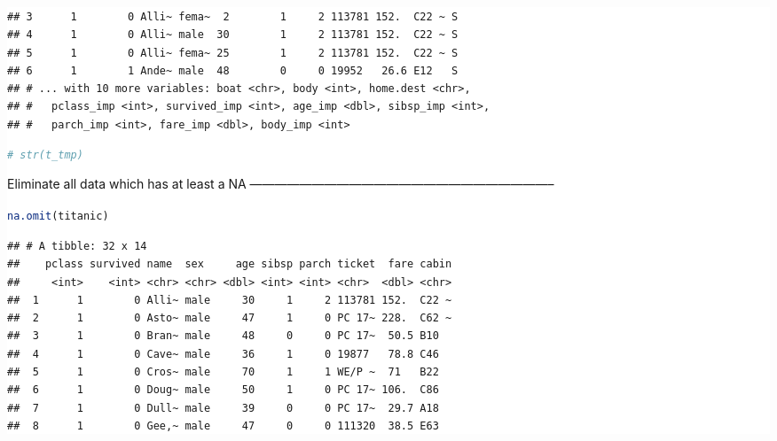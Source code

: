     ## 3      1        0 Alli~ fema~  2        1     2 113781 152.  C22 ~ S       
    ## 4      1        0 Alli~ male  30        1     2 113781 152.  C22 ~ S       
    ## 5      1        0 Alli~ fema~ 25        1     2 113781 152.  C22 ~ S       
    ## 6      1        1 Ande~ male  48        0     0 19952   26.6 E12   S       
    ## # ... with 10 more variables: boat <chr>, body <int>, home.dest <chr>,
    ## #   pclass_imp <int>, survived_imp <int>, age_imp <dbl>, sibsp_imp <int>,
    ## #   parch_imp <int>, fare_imp <dbl>, body_imp <int>

``` r
# str(t_tmp)
```

Eliminate all data which has at least a NA ————————————————————————–

``` r
na.omit(titanic) 
```

    ## # A tibble: 32 x 14
    ##    pclass survived name  sex     age sibsp parch ticket  fare cabin
    ##     <int>    <int> <chr> <chr> <dbl> <int> <int> <chr>  <dbl> <chr>
    ##  1      1        0 Alli~ male     30     1     2 113781 152.  C22 ~
    ##  2      1        0 Asto~ male     47     1     0 PC 17~ 228.  C62 ~
    ##  3      1        0 Bran~ male     48     0     0 PC 17~  50.5 B10  
    ##  4      1        0 Cave~ male     36     1     0 19877   78.8 C46  
    ##  5      1        0 Cros~ male     70     1     1 WE/P ~  71   B22  
    ##  6      1        0 Doug~ male     50     1     0 PC 17~ 106.  C86  
    ##  7      1        0 Dull~ male     39     0     0 PC 17~  29.7 A18  
    ##  8      1        0 Gee,~ male     47     0     0 111320  38.5 E63  